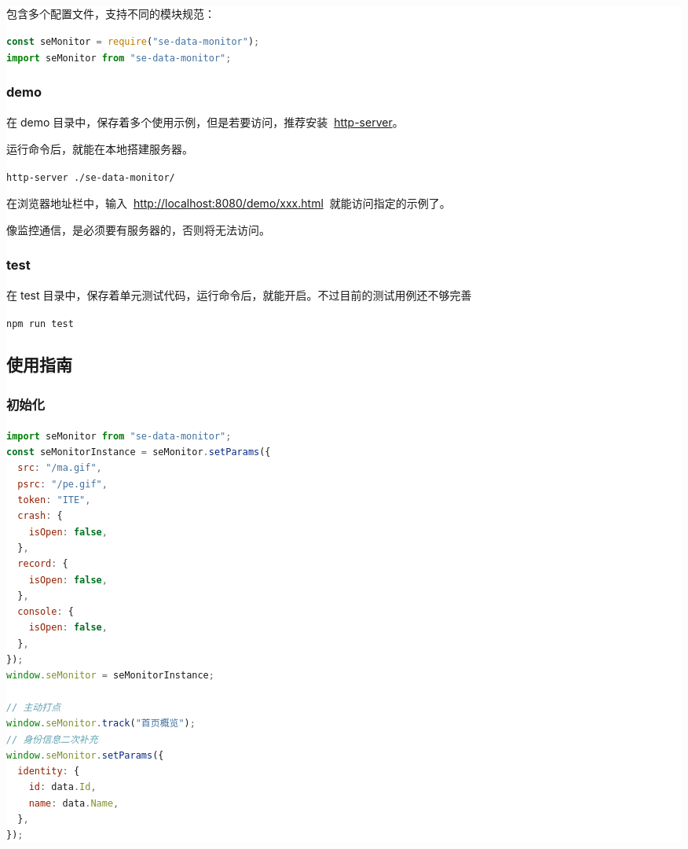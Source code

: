 包含多个配置文件，支持不同的模块规范：

```jsx
const seMonitor = require("se-data-monitor");
import seMonitor from "se-data-monitor";
```

### **demo**

在 demo 目录中，保存着多个使用示例，但是若要访问，推荐安装  [http-server](https://github.com/http-party/http-server)。

运行命令后，就能在本地搭建服务器。

```bash
http-server ./se-data-monitor/
```

在浏览器地址栏中，输入  [http://localhost:8080/demo/xxx.html](http://localhost:8080/demo/xxx.html)  就能访问指定的示例了。

像监控通信，是必须要有服务器的，否则将无法访问。

### **test**

在 test 目录中，保存着单元测试代码，运行命令后，就能开启。不过目前的测试用例还不够完善

```bash
npm run test
```

## **使用指南**

### 初始化

```jsx
import seMonitor from "se-data-monitor";
const seMonitorInstance = seMonitor.setParams({
  src: "/ma.gif",
  psrc: "/pe.gif",
  token: "ITE",
  crash: {
    isOpen: false,
  },
  record: {
    isOpen: false,
  },
  console: {
    isOpen: false,
  },
});
window.seMonitor = seMonitorInstance;

// 主动打点
window.seMonitor.track("首页概览");
// 身份信息二次补充
window.seMonitor.setParams({
  identity: {
    id: data.Id,
    name: data.Name,
  },
});
```
